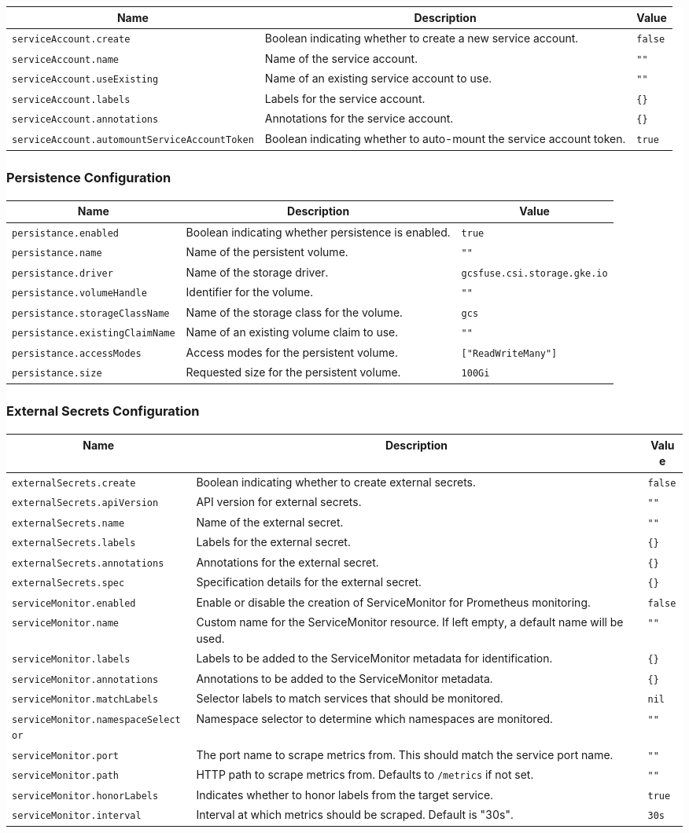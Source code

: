 | Name                                          | Description                                                         | Value   |
| --------------------------------------------- | ------------------------------------------------------------------- | ------- |
| `serviceAccount.create`                       | Boolean indicating whether to create a new service account.         | `false` |
| `serviceAccount.name`                         | Name of the service account.                                        | `""`    |
| `serviceAccount.useExisting`                  | Name of an existing service account to use.                         | `""`    |
| `serviceAccount.labels`                       | Labels for the service account.                                     | `{}`    |
| `serviceAccount.annotations`                  | Annotations for the service account.                                | `{}`    |
| `serviceAccount.automountServiceAccountToken` | Boolean indicating whether to auto-mount the service account token. | `true`  |

### Persistence Configuration

| Name                            | Description                                        | Value                        |
| ------------------------------- | -------------------------------------------------- | ---------------------------- |
| `persistance.enabled`           | Boolean indicating whether persistence is enabled. | `true`                       |
| `persistance.name`              | Name of the persistent volume.                     | `""`                         |
| `persistance.driver`            | Name of the storage driver.                        | `gcsfuse.csi.storage.gke.io` |
| `persistance.volumeHandle`      | Identifier for the volume.                         | `""`                         |
| `persistance.storageClassName`  | Name of the storage class for the volume.          | `gcs`                        |
| `persistance.existingClaimName` | Name of an existing volume claim to use.           | `""`                         |
| `persistance.accessModes`       | Access modes for the persistent volume.            | `["ReadWriteMany"]`          |
| `persistance.size`              | Requested size for the persistent volume.          | `100Gi`                      |

### External Secrets Configuration

| Name                               | Description                                                                              | Value   |
| ---------------------------------- | ---------------------------------------------------------------------------------------- | ------- |
| `externalSecrets.create`           | Boolean indicating whether to create external secrets.                                   | `false` |
| `externalSecrets.apiVersion`       | API version for external secrets.                                                        | `""`    |
| `externalSecrets.name`             | Name of the external secret.                                                             | `""`    |
| `externalSecrets.labels`           | Labels for the external secret.                                                          | `{}`    |
| `externalSecrets.annotations`      | Annotations for the external secret.                                                     | `{}`    |
| `externalSecrets.spec`             | Specification details for the external secret.                                           | `{}`    |
| `serviceMonitor.enabled`           | Enable or disable the creation of ServiceMonitor for Prometheus monitoring.              | `false` |
| `serviceMonitor.name`              | Custom name for the ServiceMonitor resource. If left empty, a default name will be used. | `""`    |
| `serviceMonitor.labels`            | Labels to be added to the ServiceMonitor metadata for identification.                    | `{}`    |
| `serviceMonitor.annotations`       | Annotations to be added to the ServiceMonitor metadata.                                  | `{}`    |
| `serviceMonitor.matchLabels`       | Selector labels to match services that should be monitored.                              | `nil`   |
| `serviceMonitor.namespaceSelector` | Namespace selector to determine which namespaces are monitored.                          | `""`    |
| `serviceMonitor.port`              | The port name to scrape metrics from. This should match the service port name.           | `""`    |
| `serviceMonitor.path`              | HTTP path to scrape metrics from. Defaults to `/metrics` if not set.                     | `""`    |
| `serviceMonitor.honorLabels`       | Indicates whether to honor labels from the target service.                               | `true`  |
| `serviceMonitor.interval`          | Interval at which metrics should be scraped. Default is "30s".                           | `30s`   |
